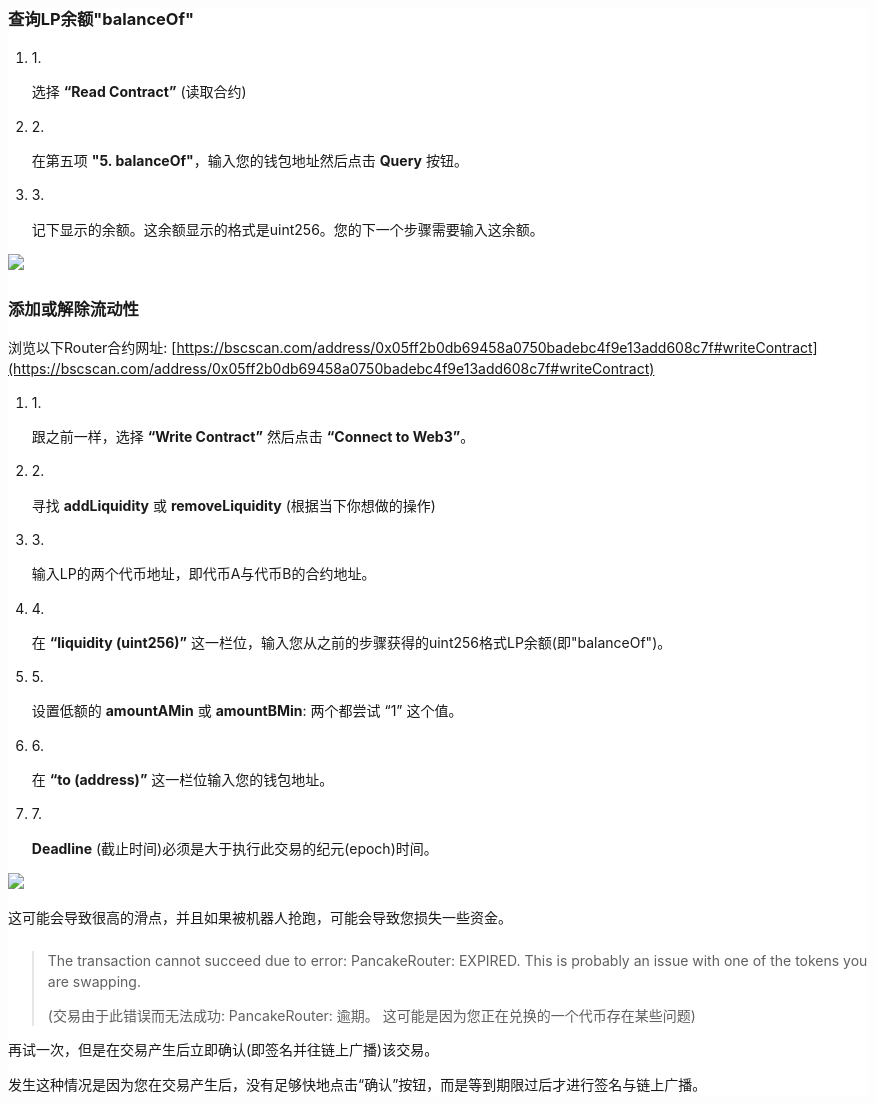 ### 查询LP余额"balanceOf"

1.  1\.

    选择 **“Read Contract”** (读取合约)
2.  2\.

    在第五项 **"5. balanceOf"**，输入您的钱包地址然后点击 **Query** 按钮。
3.  3\.

    记下显示的余额。这余额显示的格式是uint256。您的下一个步骤需要输入这余额。

![](https://1397868517-files.gitbook.io/\~/files/v0/b/gitbook-legacy-files/o/assets%2F-MHREX7DHcljbY5IkjgJ%2F-MWyRmFs2sNnymML3Z2M%2F-MX0PyVn6ZR6UpbtxcCP%2Fimage.png?alt=media\&token=117ba31f-371c-444f-a585-7796848f2531)

### 添加或解除流动性

浏览以下Router合约网址: [https://bscscan.com/address/0x05ff2b0db69458a0750badebc4f9e13add608c7f#writeContract](https://bscscan.com/address/0x05ff2b0db69458a0750badebc4f9e13add608c7f#writeContract)

&#x20;

1.  1\.

    跟之前一样，选择 **“Write Contract”** 然后点击 **“Connect to Web3”**。
2.  2\.

    寻找 **addLiquidity** 或 **removeLiquidity** (根据当下你想做的操作)
3.  3\.

    输入LP的两个代币地址，即代币A与代币B的合约地址。
4.  4\.

    在 **“liquidity (uint256)”** 这一栏位，输入您从之前的步骤获得的uint256格式LP余额(即"balanceOf")。
5.  5\.

    设置低额的 **amountAMin** 或 **amountBMin**: 两个都尝试 “1” 这个值。
6.  6\.

    在 **“to (address)”** 这一栏位输入您的钱包地址。
7.  7\.

    **Deadline** (截止时间)必须是大于执行此交易的纪元(epoch)时间。

![](https://1397868517-files.gitbook.io/\~/files/v0/b/gitbook-legacy-files/o/assets%2F-MHREX7DHcljbY5IkjgJ%2F-MWxtg35bMTu-jgHaZjz%2F-MWyHFbEisf-f1eCkGBl%2Fimage.png?alt=media\&token=2bf3998f-20c5-4c71-90ea-4f0bd54b04db)

这可能会导致很高的滑点，并且如果被机器人抢跑，可能会导致您损失一些资金。

### &#x20;<a href="#pancakerouter-expired" id="pancakerouter-expired"></a>

> The transaction cannot succeed due to error: PancakeRouter: EXPIRED. This is probably an issue with one of the tokens you are swapping.
>
> (交易由于此错误而无法成功: PancakeRouter: 逾期。 这可能是因为您正在兑换的一个代币存在某些问题)

再试一次，但是在交易产生后立即确认(即签名并往链上广播)该交易。

发生这种情况是因为您在交易产生后，没有足够快地点击“确认”按钮，而是等到期限过后才进行签名与链上广播。
